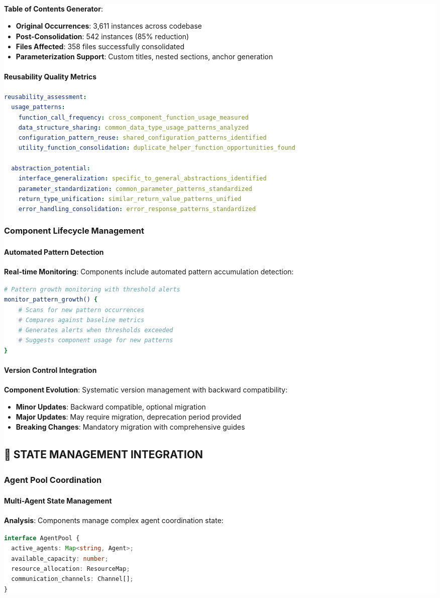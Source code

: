**Table of Contents Generator**:
- **Original Occurrences**: 3,611 instances across codebase
- **Post-Consolidation**: 542 instances (85% reduction)  
- **Files Affected**: 358 files successfully consolidated
- **Parameterization Support**: Custom titles, nested sections, anchor generation

#### Reusability Quality Metrics
```yaml
reusability_assessment:
  usage_patterns:
    function_call_frequency: cross_component_function_usage_measured
    data_structure_sharing: common_data_type_usage_patterns_analyzed
    configuration_pattern_reuse: shared_configuration_patterns_identified
    utility_function_consolidation: duplicate_helper_function_opportunities_found
    
  abstraction_potential:
    interface_generalization: specific_to_general_abstractions_identified
    parameter_standardization: common_parameter_patterns_standardized
    return_type_unification: similar_return_value_patterns_unified
    error_handling_consolidation: error_response_patterns_standardized
```

### Component Lifecycle Management

#### Automated Pattern Detection
**Real-time Monitoring**: Components include automated pattern accumulation detection:
```bash
# Pattern growth monitoring with threshold alerts
monitor_pattern_growth() {
    # Scans for new pattern occurrences
    # Compares against baseline metrics
    # Generates alerts when thresholds exceeded
    # Suggests component usage for new patterns
}
```

#### Version Control Integration
**Component Evolution**: Systematic version management with backward compatibility:
- **Minor Updates**: Backward compatible, optional migration
- **Major Updates**: May require migration, deprecation period provided  
- **Breaking Changes**: Mandatory migration with comprehensive guides

## 🔧 STATE MANAGEMENT INTEGRATION

### Agent Pool Coordination

#### Multi-Agent State Management
**Analysis**: Components manage complex agent coordination state:

```typescript
interface AgentPool {
  active_agents: Map<string, Agent>;
  available_capacity: number;
  resource_allocation: ResourceMap;
  communication_channels: Channel[];
}
```
